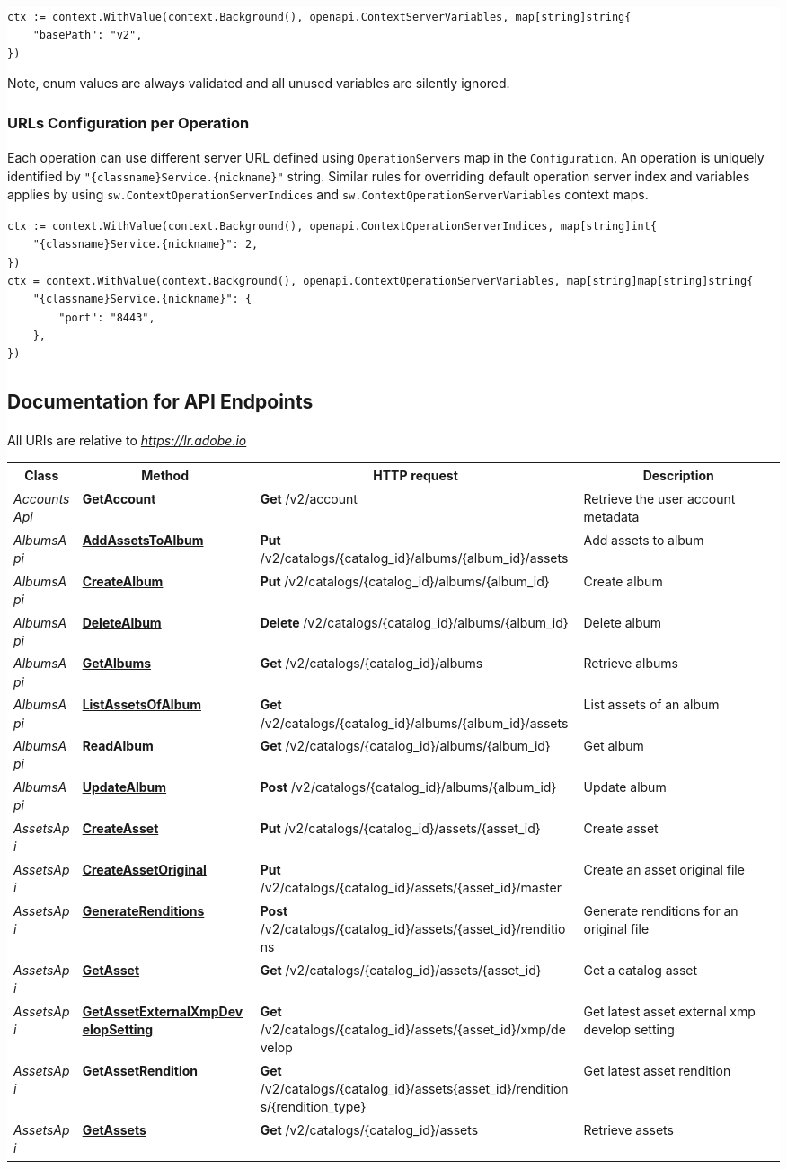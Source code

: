 ```golang
ctx := context.WithValue(context.Background(), openapi.ContextServerVariables, map[string]string{
	"basePath": "v2",
})
```

Note, enum values are always validated and all unused variables are silently ignored.

### URLs Configuration per Operation

Each operation can use different server URL defined using `OperationServers` map in the `Configuration`.
An operation is uniquely identified by `"{classname}Service.{nickname}"` string.
Similar rules for overriding default operation server index and variables applies by using `sw.ContextOperationServerIndices` and `sw.ContextOperationServerVariables` context maps.

```golang
ctx := context.WithValue(context.Background(), openapi.ContextOperationServerIndices, map[string]int{
	"{classname}Service.{nickname}": 2,
})
ctx = context.WithValue(context.Background(), openapi.ContextOperationServerVariables, map[string]map[string]string{
	"{classname}Service.{nickname}": {
		"port": "8443",
	},
})
```

## Documentation for API Endpoints

All URIs are relative to *https://lr.adobe.io*

Class | Method | HTTP request | Description
------------ | ------------- | ------------- | -------------
*AccountsApi* | [**GetAccount**](docs/AccountsApi.md#getaccount) | **Get** /v2/account | Retrieve the user account metadata
*AlbumsApi* | [**AddAssetsToAlbum**](docs/AlbumsApi.md#addassetstoalbum) | **Put** /v2/catalogs/{catalog_id}/albums/{album_id}/assets | Add assets to album
*AlbumsApi* | [**CreateAlbum**](docs/AlbumsApi.md#createalbum) | **Put** /v2/catalogs/{catalog_id}/albums/{album_id} | Create album
*AlbumsApi* | [**DeleteAlbum**](docs/AlbumsApi.md#deletealbum) | **Delete** /v2/catalogs/{catalog_id}/albums/{album_id} | Delete album
*AlbumsApi* | [**GetAlbums**](docs/AlbumsApi.md#getalbums) | **Get** /v2/catalogs/{catalog_id}/albums | Retrieve albums
*AlbumsApi* | [**ListAssetsOfAlbum**](docs/AlbumsApi.md#listassetsofalbum) | **Get** /v2/catalogs/{catalog_id}/albums/{album_id}/assets | List assets of an album
*AlbumsApi* | [**ReadAlbum**](docs/AlbumsApi.md#readalbum) | **Get** /v2/catalogs/{catalog_id}/albums/{album_id} | Get album
*AlbumsApi* | [**UpdateAlbum**](docs/AlbumsApi.md#updatealbum) | **Post** /v2/catalogs/{catalog_id}/albums/{album_id} | Update album
*AssetsApi* | [**CreateAsset**](docs/AssetsApi.md#createasset) | **Put** /v2/catalogs/{catalog_id}/assets/{asset_id} | Create asset
*AssetsApi* | [**CreateAssetOriginal**](docs/AssetsApi.md#createassetoriginal) | **Put** /v2/catalogs/{catalog_id}/assets/{asset_id}/master | Create an asset original file
*AssetsApi* | [**GenerateRenditions**](docs/AssetsApi.md#generaterenditions) | **Post** /v2/catalogs/{catalog_id}/assets/{asset_id}/renditions | Generate renditions for an original file
*AssetsApi* | [**GetAsset**](docs/AssetsApi.md#getasset) | **Get** /v2/catalogs/{catalog_id}/assets/{asset_id} | Get a catalog asset
*AssetsApi* | [**GetAssetExternalXmpDevelopSetting**](docs/AssetsApi.md#getassetexternalxmpdevelopsetting) | **Get** /v2/catalogs/{catalog_id}/assets/{asset_id}/xmp/develop | Get latest asset external xmp develop setting
*AssetsApi* | [**GetAssetRendition**](docs/AssetsApi.md#getassetrendition) | **Get** /v2/catalogs/{catalog_id}/assets{asset_id}/renditions/{rendition_type} | Get latest asset rendition
*AssetsApi* | [**GetAssets**](docs/AssetsApi.md#getassets) | **Get** /v2/catalogs/{catalog_id}/assets | Retrieve assets